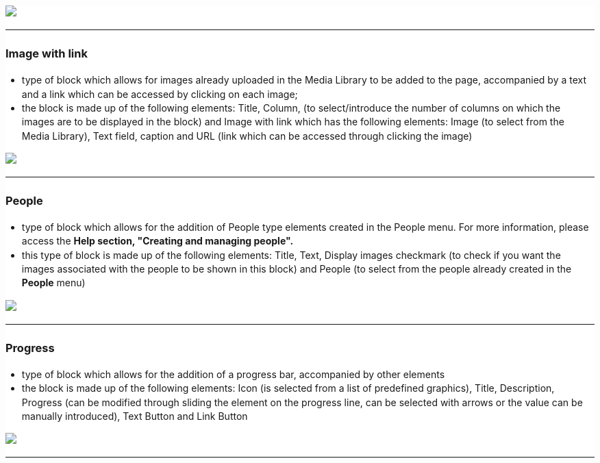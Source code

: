<a href="/build/help/013.png">
    <img src="/build/help/013.png" />
</a>

---

### Image with link

- type of block which allows for images already uploaded in the Media
  Library to be added to the page, accompanied by a text and a link
  which can be accessed by clicking on each image;
- the block is made up of the following elements: Title, Column, (to
  select/introduce the number of columns on which the images are to
  be displayed in the block) and Image with link which has the
  following elements: Image (to select from the Media Library), Text
  field, caption and URL (link which can be accessed through
  clicking the image)

<a href="/build/help/019.png">
    <img src="/build/help/019.png" />
</a>

---

### People

- type of block which allows for the addition of People type elements
  created in the People menu. For more information, please access
  the **Help section, "Creating and managing people".**
- this type of block is made up of the following elements: Title,
  Text, Display images checkmark (to check if you want the images
  associated with the people to be shown in this block) and People
  (to select from the people already created in the **People** menu)

<a href="/build/help/010.png">
    <img src="/build/help/010.png" />
</a>

---

### Progress

- type of block which allows for the addition of a progress bar,
  accompanied by other elements
- the block is made up of the following elements: Icon (is selected
  from a list of predefined graphics), Title, Description, Progress
  (can be modified through sliding the element on the progress line,
  can be selected with arrows or the value can be manually
  introduced), Text Button and Link Button

<a href="/build/help/018.png">
    <img src="/build/help/018.png" />
</a>

---